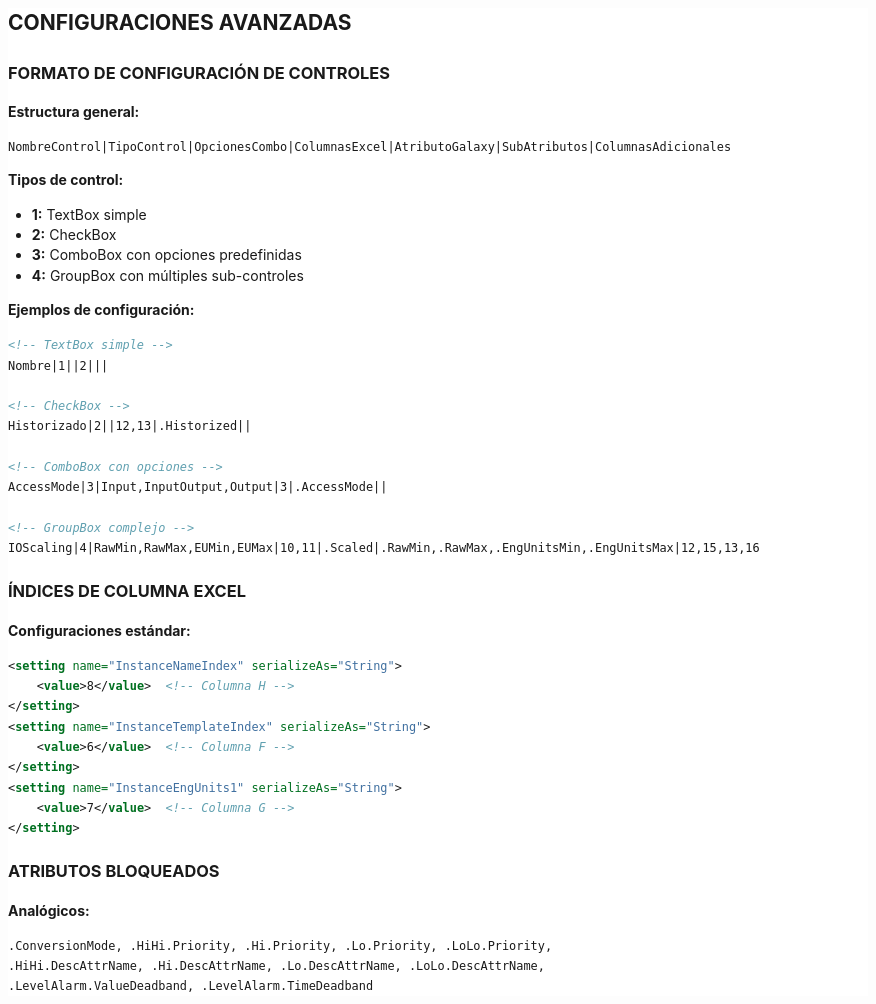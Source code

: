 
## CONFIGURACIONES AVANZADAS

### FORMATO DE CONFIGURACIÓN DE CONTROLES

**Estructura general:**
```
NombreControl|TipoControl|OpcionesCombo|ColumnasExcel|AtributoGalaxy|SubAtributos|ColumnasAdicionales
```

**Tipos de control:**
- **1:** TextBox simple
- **2:** CheckBox
- **3:** ComboBox con opciones predefinidas
- **4:** GroupBox con múltiples sub-controles

**Ejemplos de configuración:**

```xml
<!-- TextBox simple -->
Nombre|1||2|||

<!-- CheckBox -->
Historizado|2||12,13|.Historized||

<!-- ComboBox con opciones -->
AccessMode|3|Input,InputOutput,Output|3|.AccessMode||

<!-- GroupBox complejo -->
IOScaling|4|RawMin,RawMax,EUMin,EUMax|10,11|.Scaled|.RawMin,.RawMax,.EngUnitsMin,.EngUnitsMax|12,15,13,16
```

### ÍNDICES DE COLUMNA EXCEL

**Configuraciones estándar:**
```xml
<setting name="InstanceNameIndex" serializeAs="String">
    <value>8</value>  <!-- Columna H -->
</setting>
<setting name="InstanceTemplateIndex" serializeAs="String">
    <value>6</value>  <!-- Columna F -->
</setting>
<setting name="InstanceEngUnits1" serializeAs="String">
    <value>7</value>  <!-- Columna G -->
</setting>
```

### ATRIBUTOS BLOQUEADOS

**Analógicos:**
```
.ConversionMode, .HiHi.Priority, .Hi.Priority, .Lo.Priority, .LoLo.Priority, 
.HiHi.DescAttrName, .Hi.DescAttrName, .Lo.DescAttrName, .LoLo.DescAttrName, 
.LevelAlarm.ValueDeadband, .LevelAlarm.TimeDeadband
```

